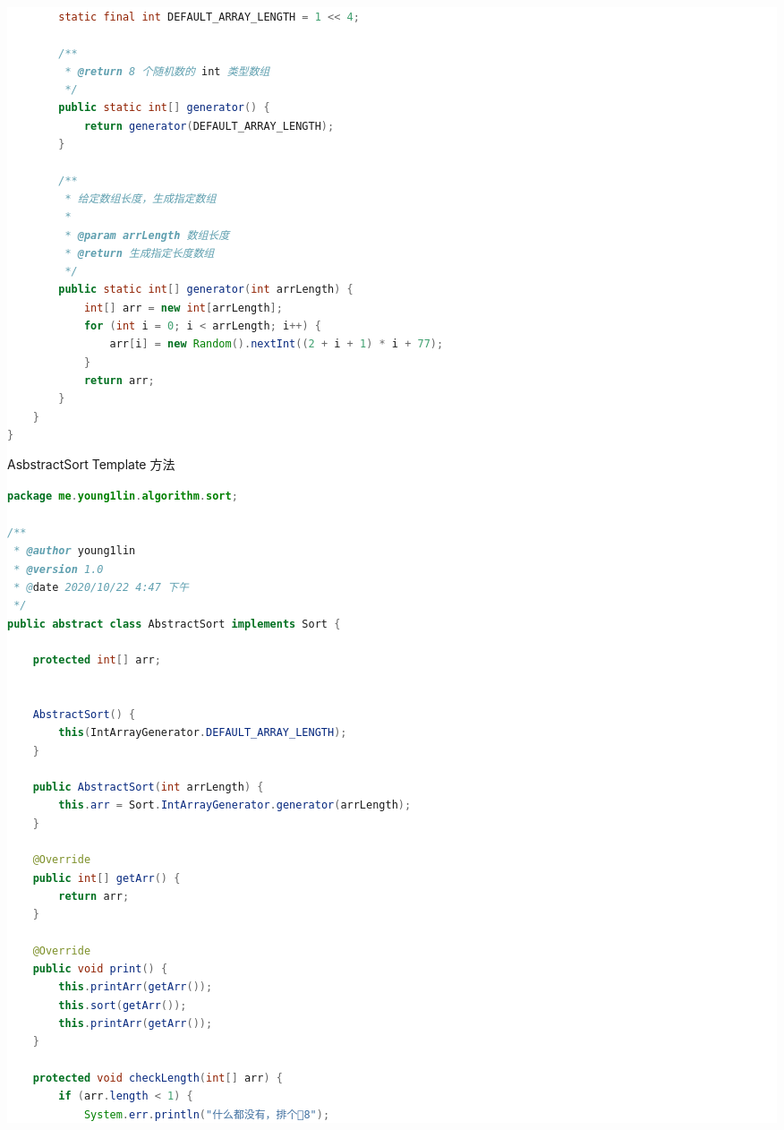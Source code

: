 ```java
        static final int DEFAULT_ARRAY_LENGTH = 1 << 4;

        /**
         * @return 8 个随机数的 int 类型数组
         */
        public static int[] generator() {
            return generator(DEFAULT_ARRAY_LENGTH);
        }

        /**
         * 给定数组长度，生成指定数组
         *
         * @param arrLength 数组长度
         * @return 生成指定长度数组
         */
        public static int[] generator(int arrLength) {
            int[] arr = new int[arrLength];
            for (int i = 0; i < arrLength; i++) {
                arr[i] = new Random().nextInt((2 + i + 1) * i + 77);
            }
            return arr;
        }
    }
}
```

AsbstractSort Template 方法

```java
package me.young1lin.algorithm.sort;

/**
 * @author young1lin
 * @version 1.0
 * @date 2020/10/22 4:47 下午
 */
public abstract class AbstractSort implements Sort {

    protected int[] arr;


    AbstractSort() {
        this(IntArrayGenerator.DEFAULT_ARRAY_LENGTH);
    }

    public AbstractSort(int arrLength) {
        this.arr = Sort.IntArrayGenerator.generator(arrLength);
    }

    @Override
    public int[] getArr() {
        return arr;
    }

    @Override
    public void print() {
        this.printArr(getArr());
        this.sort(getArr());
        this.printArr(getArr());
    }

    protected void checkLength(int[] arr) {
        if (arr.length < 1) {
            System.err.println("什么都没有，排个🐔8");
```